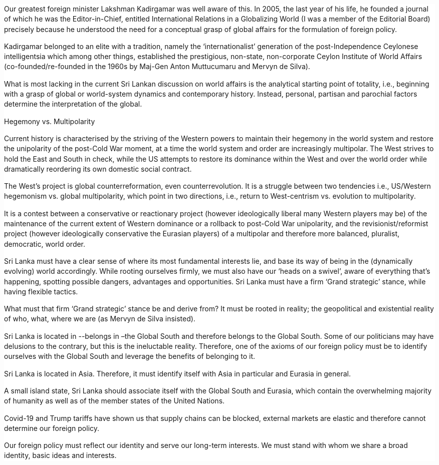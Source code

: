Our greatest foreign minister Lakshman Kadirgamar was well aware of this. In 2005, the last year of his life, he founded a journal of which he was the Editor-in-Chief, entitled International Relations in a Globalizing World (I was a member of the Editorial Board) precisely because he understood the need for a conceptual grasp of global affairs for the formulation of foreign policy.

Kadirgamar belonged to an elite with a tradition, namely the ‘internationalist’ generation of the post-Independence Ceylonese intelligentsia which among other things, established the prestigious, non-state, non-corporate Ceylon Institute of World Affairs (co-founded/re-founded in the 1960s by Maj-Gen Anton Muttucumaru and Mervyn de Silva).

What is most lacking in the current Sri Lankan discussion on world affairs is the analytical starting point of totality, i.e., beginning with a grasp of global or world-system dynamics and contemporary history. Instead, personal, partisan and parochial factors determine the interpretation of the global.

Hegemony vs. Multipolarity

Current history is characterised by the striving of the Western powers to maintain their hegemony in the world system and restore the unipolarity of the post-Cold War moment, at a time the world system and order are increasingly multipolar. The West strives to hold the East and South in check, while the US attempts to restore its dominance within the West and over the world order while dramatically reordering its own domestic social contract.

The West’s project is global counterreformation, even counterrevolution. It is a struggle between two tendencies i.e., US/Western hegemonism vs. global multipolarity, which point in two directions, i.e., return to West-centrism vs. evolution to multipolarity.

It is a contest between a conservative or reactionary project (however ideologically liberal many Western players may be) of the maintenance of the current extent of Western dominance or a rollback to post-Cold War unipolarity, and the revisionist/reformist project (however ideologically conservative the Eurasian players) of a multipolar and therefore more balanced, pluralist, democratic, world order.

Sri Lanka must have a clear sense of where its most fundamental interests lie, and base its way of being in the (dynamically evolving) world accordingly. While rooting ourselves firmly, we must also have our ‘heads on a swivel’, aware of everything that’s happening, spotting possible dangers, advantages and opportunities. Sri Lanka must have a firm ‘Grand strategic’ stance, while having flexible tactics.

What must that firm ‘Grand strategic’ stance be and derive from? It must be rooted in reality; the geopolitical and existential reality of who, what, where we are (as Mervyn de Silva insisted).

Sri Lanka is located in --belongs in –the Global South and therefore belongs to the Global South. Some of our politicians may have delusions to the contrary, but this is the ineluctable reality. Therefore, one of the axioms of our foreign policy must be to identify ourselves with the Global South and leverage the benefits of belonging to it.

Sri Lanka is located in Asia. Therefore, it must identify itself with Asia in particular and Eurasia in general.

A small island state, Sri Lanka should associate itself with the Global South and Eurasia, which contain the overwhelming majority of humanity as well as of the member states of the United Nations.

Covid-19 and Trump tariffs have shown us that supply chains can be blocked, external markets are elastic and therefore cannot determine our foreign policy.

Our foreign policy must reflect our identity and serve our long-term interests. We must stand with whom we share a broad identity, basic ideas and interests.
